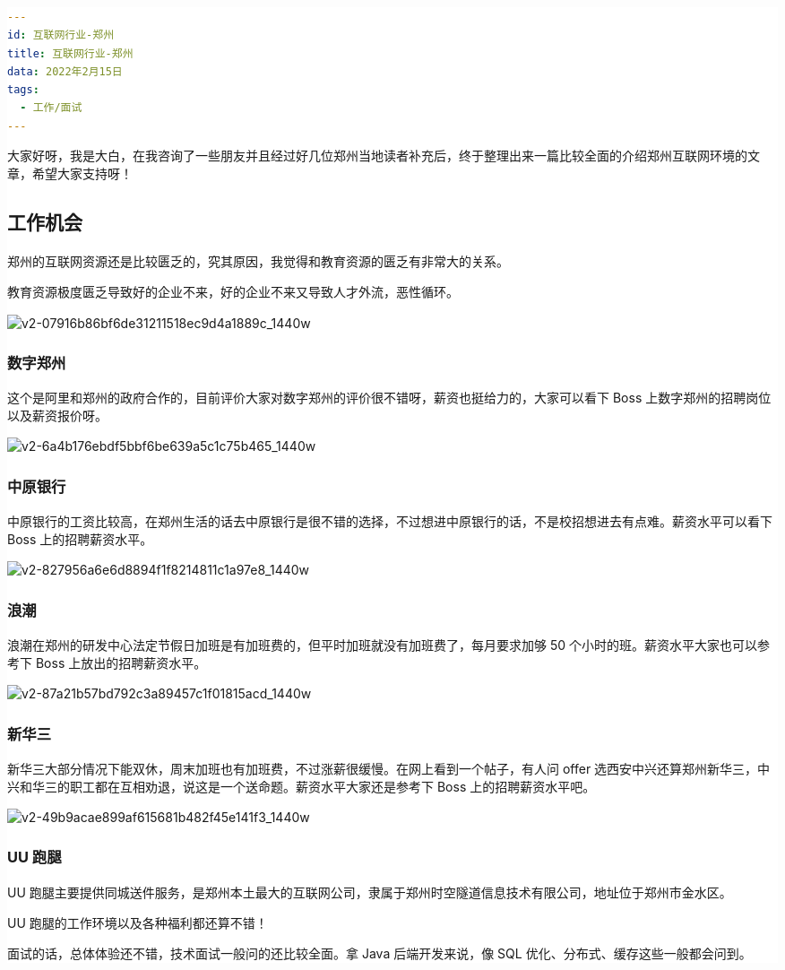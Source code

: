```yaml
---
id: 互联网行业-郑州
title: 互联网行业-郑州
data: 2022年2月15日
tags:
  - 工作/面试
---
```


大家好呀，我是大白，在我咨询了一些朋友并且经过好几位郑州当地读者补充后，终于整理出来一篇比较全面的介绍郑州互联网环境的文章，希望大家支持呀！

## 工作机会

郑州的互联网资源还是比较匮乏的，究其原因，我觉得和教育资源的匮乏有非常大的关系。

教育资源极度匮乏导致好的企业不来，好的企业不来又导致人才外流，恶性循环。

![v2-07916b86bf6de31211518ec9d4a1889c_1440w](https://static.7wate.com/img/2022/02/15/64cc5e470ec42.jpg)

### 数字郑州

这个是阿里和郑州的政府合作的，目前评价大家对数字郑州的评价很不错呀，薪资也挺给力的，大家可以看下 Boss 上数字郑州的招聘岗位以及薪资报价呀。

![v2-6a4b176ebdf5bbf6be639a5c1c75b465_1440w](https://static.7wate.com/img/2022/02/15/7580f6da8f58f.jpg)

### 中原银行

中原银行的工资比较高，在郑州生活的话去中原银行是很不错的选择，不过想进中原银行的话，不是校招想进去有点难。薪资水平可以看下 Boss 上的招聘薪资水平。

![v2-827956a6e6d8894f1f8214811c1a97e8_1440w](https://static.7wate.com/img/2022/02/15/5521557894592.jpg)

### 浪潮

浪潮在郑州的研发中心法定节假日加班是有加班费的，但平时加班就没有加班费了，每月要求加够 50 个小时的班。薪资水平大家也可以参考下 Boss 上放出的招聘薪资水平。

![v2-87a21b57bd792c3a89457c1f01815acd_1440w](https://static.7wate.com/img/2022/02/15/323e889b94c86.jpg)

### 新华三

新华三大部分情况下能双休，周末加班也有加班费，不过涨薪很缓慢。在网上看到一个帖子，有人问 offer 选西安中兴还算郑州新华三，中兴和华三的职工都在互相劝退，说这是一个送命题。薪资水平大家还是参考下 Boss 上的招聘薪资水平吧。

![v2-49b9acae899af615681b482f45e141f3_1440w](https://static.7wate.com/img/2022/02/15/53d8a41694a07.jpg)

### UU 跑腿

UU 跑腿主要提供同城送件服务，是郑州本土最大的互联网公司，隶属于郑州时空隧道信息技术有限公司，地址位于郑州市金水区。

UU 跑腿的工作环境以及各种福利都还算不错！

面试的话，总体体验还不错，技术面试一般问的还比较全面。拿 Java 后端开发来说，像 SQL 优化、分布式、缓存这些一般都会问到。
